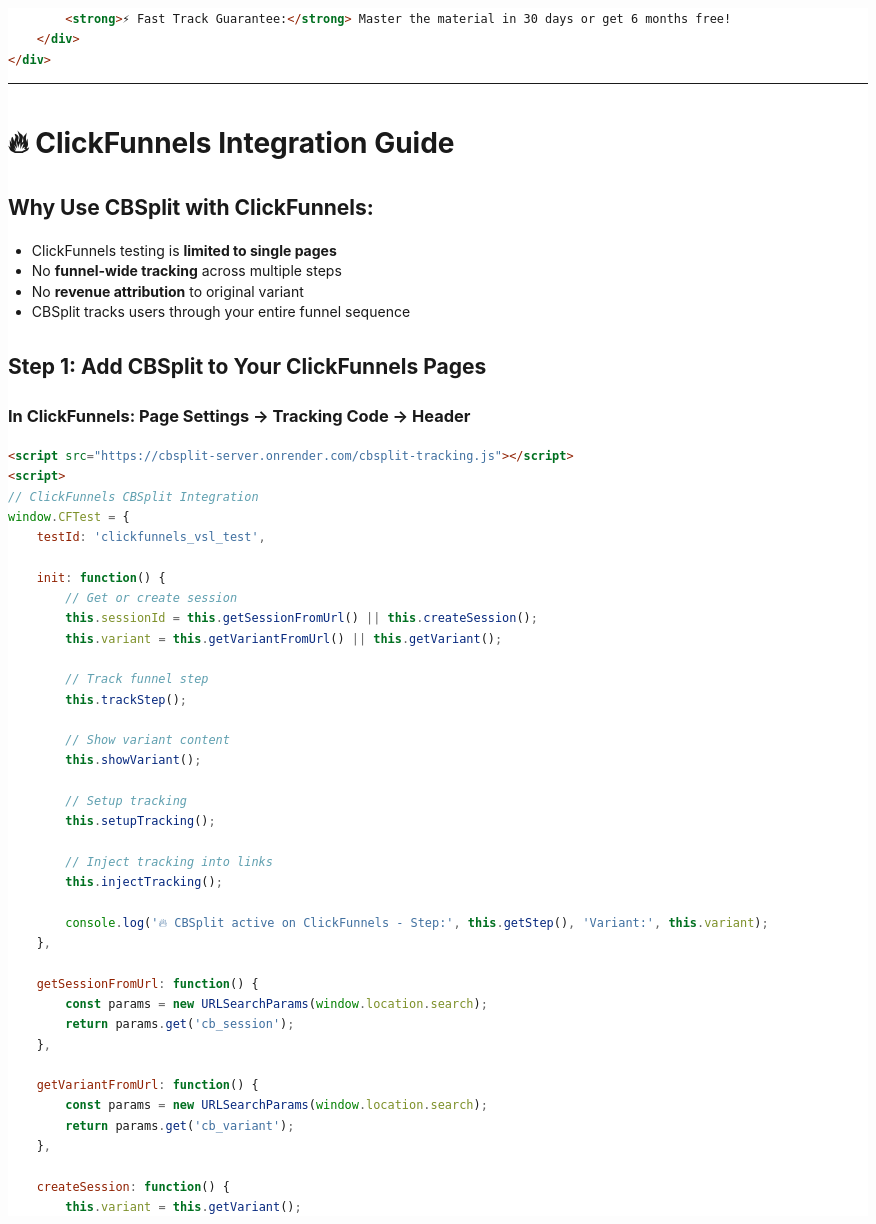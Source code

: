 ```html
        <strong>⚡ Fast Track Guarantee:</strong> Master the material in 30 days or get 6 months free!
    </div>
</div>
```

---

# 🔥 ClickFunnels Integration Guide

## **Why Use CBSplit with ClickFunnels:**
- ClickFunnels testing is **limited to single pages**
- No **funnel-wide tracking** across multiple steps
- No **revenue attribution** to original variant
- CBSplit tracks users through your entire funnel sequence

## **Step 1: Add CBSplit to Your ClickFunnels Pages**

### **In ClickFunnels: Page Settings → Tracking Code → Header**

```html
<script src="https://cbsplit-server.onrender.com/cbsplit-tracking.js"></script>
<script>
// ClickFunnels CBSplit Integration
window.CFTest = {
    testId: 'clickfunnels_vsl_test',
    
    init: function() {
        // Get or create session
        this.sessionId = this.getSessionFromUrl() || this.createSession();
        this.variant = this.getVariantFromUrl() || this.getVariant();
        
        // Track funnel step
        this.trackStep();
        
        // Show variant content
        this.showVariant();
        
        // Setup tracking
        this.setupTracking();
        
        // Inject tracking into links
        this.injectTracking();
        
        console.log('🔥 CBSplit active on ClickFunnels - Step:', this.getStep(), 'Variant:', this.variant);
    },
    
    getSessionFromUrl: function() {
        const params = new URLSearchParams(window.location.search);
        return params.get('cb_session');
    },
    
    getVariantFromUrl: function() {
        const params = new URLSearchParams(window.location.search);
        return params.get('cb_variant');
    },
    
    createSession: function() {
        this.variant = this.getVariant();
```
